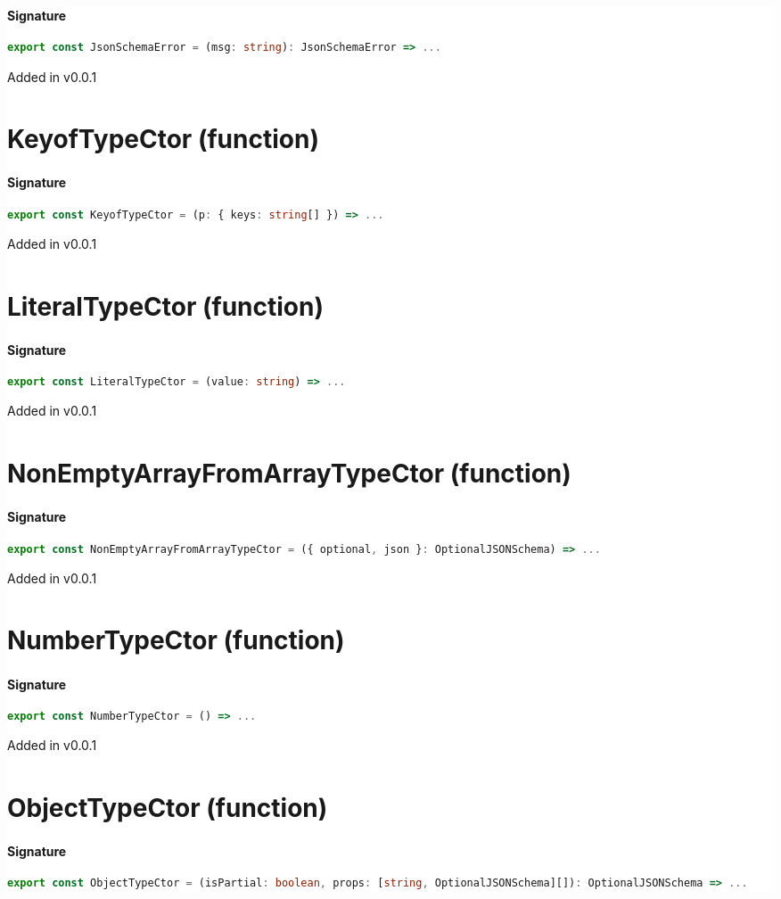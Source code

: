 **Signature**

```ts
export const JsonSchemaError = (msg: string): JsonSchemaError => ...
```

Added in v0.0.1

# KeyofTypeCtor (function)

**Signature**

```ts
export const KeyofTypeCtor = (p: { keys: string[] }) => ...
```

Added in v0.0.1

# LiteralTypeCtor (function)

**Signature**

```ts
export const LiteralTypeCtor = (value: string) => ...
```

Added in v0.0.1

# NonEmptyArrayFromArrayTypeCtor (function)

**Signature**

```ts
export const NonEmptyArrayFromArrayTypeCtor = ({ optional, json }: OptionalJSONSchema) => ...
```

Added in v0.0.1

# NumberTypeCtor (function)

**Signature**

```ts
export const NumberTypeCtor = () => ...
```

Added in v0.0.1

# ObjectTypeCtor (function)

**Signature**

```ts
export const ObjectTypeCtor = (isPartial: boolean, props: [string, OptionalJSONSchema][]): OptionalJSONSchema => ...
```

